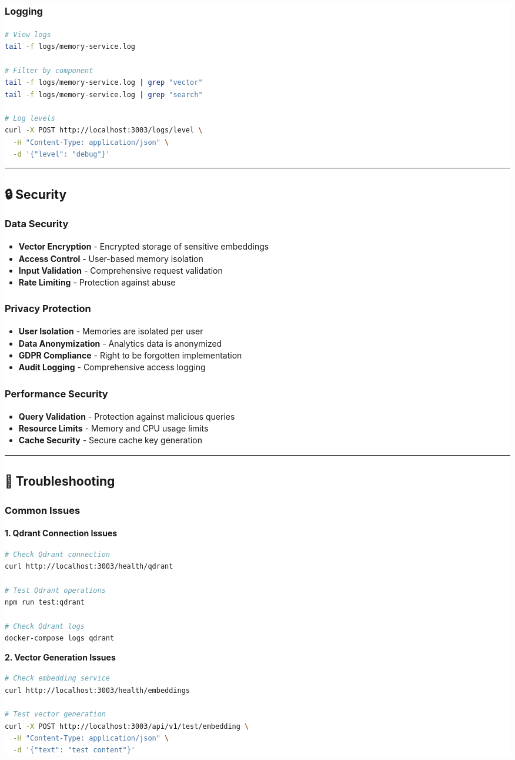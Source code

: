 ### **Logging**
```bash
# View logs
tail -f logs/memory-service.log

# Filter by component
tail -f logs/memory-service.log | grep "vector"
tail -f logs/memory-service.log | grep "search"

# Log levels
curl -X POST http://localhost:3003/logs/level \
  -H "Content-Type: application/json" \
  -d '{"level": "debug"}'
```

---

## 🔒 **Security**

### **Data Security**
- **Vector Encryption** - Encrypted storage of sensitive embeddings
- **Access Control** - User-based memory isolation
- **Input Validation** - Comprehensive request validation
- **Rate Limiting** - Protection against abuse

### **Privacy Protection**
- **User Isolation** - Memories are isolated per user
- **Data Anonymization** - Analytics data is anonymized
- **GDPR Compliance** - Right to be forgotten implementation
- **Audit Logging** - Comprehensive access logging

### **Performance Security**
- **Query Validation** - Protection against malicious queries
- **Resource Limits** - Memory and CPU usage limits
- **Cache Security** - Secure cache key generation

---

## 🚨 **Troubleshooting**

### **Common Issues**

**1. Qdrant Connection Issues**
```bash
# Check Qdrant connection
curl http://localhost:3003/health/qdrant

# Test Qdrant operations
npm run test:qdrant

# Check Qdrant logs
docker-compose logs qdrant
```

**2. Vector Generation Issues**
```bash
# Check embedding service
curl http://localhost:3003/health/embeddings

# Test vector generation
curl -X POST http://localhost:3003/api/v1/test/embedding \
  -H "Content-Type: application/json" \
  -d '{"text": "test content"}'
```